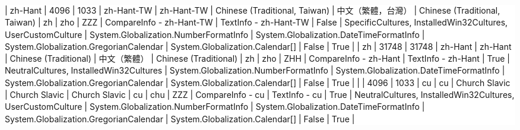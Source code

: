 | zh-Hant  | 4096  | 1033             | zh-Hant-TW  | zh-Hant-TW      | Chinese (Traditional, Taiwan)                    | 中文（繁體，台灣）                                          | Chinese (Traditional, Taiwan)                    | zh                       | zho                        | ZZZ                            | CompareInfo - zh-Hant-TW  | TextInfo - zh-Hant-TW  | False            | SpecificCultures, InstalledWin32Cultures, UserCustomCulture | System.Globalization.NumberFormatInfo | System.Globalization.DateTimeFormatInfo | System.Globalization.GregorianCalendar    | System.Globalization.Calendar[] | False           | True       |
| zh       | 31748 | 31748            | zh-Hant     | zh-Hant         | Chinese (Traditional)                            | 中文（繁體）                                             | Chinese (Traditional)                            | zh                       | zho                        | ZHH                            | CompareInfo - zh-Hant     | TextInfo - zh-Hant     | True             | NeutralCultures, InstalledWin32Cultures                     | System.Globalization.NumberFormatInfo | System.Globalization.DateTimeFormatInfo | System.Globalization.GregorianCalendar    | System.Globalization.Calendar[] | False           | True       |
|          | 4096  | 1033             | cu          | cu              | Church Slavic                                    | Church Slavic                                      | Church Slavic                                    | cu                       | chu                        | ZZZ                            | CompareInfo - cu          | TextInfo - cu          | True             | NeutralCultures, InstalledWin32Cultures, UserCustomCulture  | System.Globalization.NumberFormatInfo | System.Globalization.DateTimeFormatInfo | System.Globalization.GregorianCalendar    | System.Globalization.Calendar[] | False           | True       |
